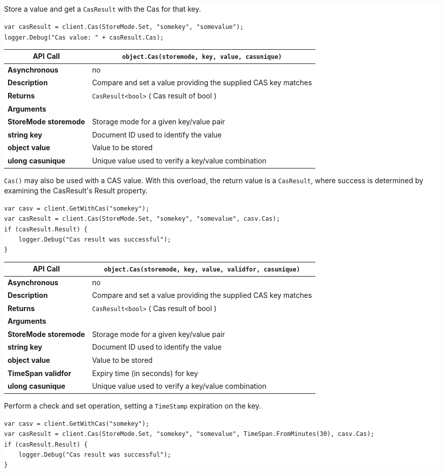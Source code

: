 Store a value and get a `CasResult` with the Cas for that key.


```
var casResult = client.Cas(StoreMode.Set, "somekey", "somevalue");
logger.Debug("Cas value: " + casResult.Cas);
```

<a id="table-couchbase-sdk_net_cas-cas"></a>

**API Call**            | `object.Cas(storemode, key, value, casunique)`                
------------------------|---------------------------------------------------------------
**Asynchronous**        | no                                                            
**Description**         | Compare and set a value providing the supplied CAS key matches
**Returns**             | `CasResult<bool>` ( Cas result of bool )                      
**Arguments**           |                                                               
**StoreMode storemode** | Storage mode for a given key/value pair                       
**string key**          | Document ID used to identify the value                        
**object value**        | Value to be stored                                            
**ulong casunique**     | Unique value used to verify a key/value combination           

`Cas()` may also be used with a CAS value. With this overload, the return value
is a `CasResult`, where success is determined by examining the CasResult's
Result property.


```
var casv = client.GetWithCas("somekey");
var casResult = client.Cas(StoreMode.Set, "somekey", "somevalue", casv.Cas);
if (casResult.Result) {
    logger.Debug("Cas result was successful");
}
```

<a id="table-couchbase-sdk_net_cas-validfor"></a>

**API Call**            | `object.Cas(storemode, key, value, validfor, casunique)`      
------------------------|---------------------------------------------------------------
**Asynchronous**        | no                                                            
**Description**         | Compare and set a value providing the supplied CAS key matches
**Returns**             | `CasResult<bool>` ( Cas result of bool )                      
**Arguments**           |                                                               
**StoreMode storemode** | Storage mode for a given key/value pair                       
**string key**          | Document ID used to identify the value                        
**object value**        | Value to be stored                                            
**TimeSpan validfor**   | Expiry time (in seconds) for key                              
**ulong casunique**     | Unique value used to verify a key/value combination           

Perform a check and set operation, setting a `TimeStamp` expiration on the key.


```
var casv = client.GetWithCas("somekey");
var casResult = client.Cas(StoreMode.Set, "somekey", "somevalue", TimeSpan.FromMinutes(30), casv.Cas);
if (casResult.Result) {
    logger.Debug("Cas result was successful");
}
```
